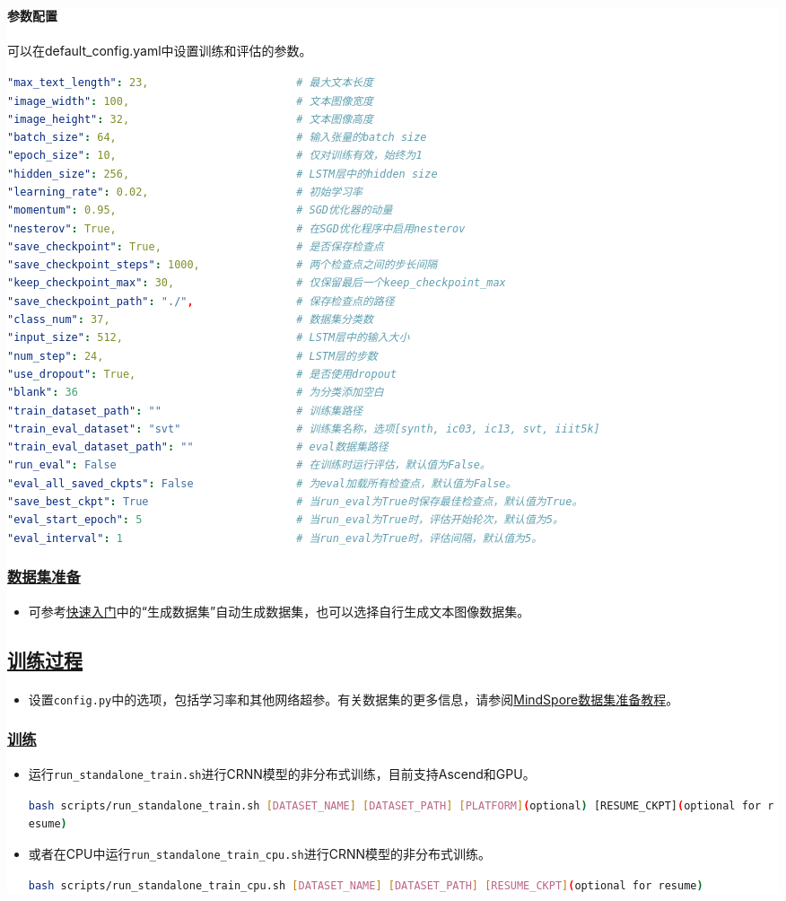 #### 参数配置

可以在default_config.yaml中设置训练和评估的参数。

```yaml
"max_text_length": 23,                       # 最大文本长度
"image_width": 100,                          # 文本图像宽度
"image_height": 32,                          # 文本图像高度
"batch_size": 64,                            # 输入张量的batch size
"epoch_size": 10,                            # 仅对训练有效，始终为1
"hidden_size": 256,                          # LSTM层中的hidden size
"learning_rate": 0.02,                       # 初始学习率
"momentum": 0.95,                            # SGD优化器的动量
"nesterov": True,                            # 在SGD优化程序中启用nesterov
"save_checkpoint": True,                     # 是否保存检查点
"save_checkpoint_steps": 1000,               # 两个检查点之间的步长间隔
"keep_checkpoint_max": 30,                   # 仅保留最后一个keep_checkpoint_max
"save_checkpoint_path": "./",                # 保存检查点的路径
"class_num": 37,                             # 数据集分类数
"input_size": 512,                           # LSTM层中的输入大小
"num_step": 24,                              # LSTM层的步数
"use_dropout": True,                         # 是否使用dropout
"blank": 36                                  # 为分类添加空白
"train_dataset_path": ""                     # 训练集路径
"train_eval_dataset": "svt"                  # 训练集名称，选项[synth, ic03, ic13, svt, iiit5k]
"train_eval_dataset_path": ""                # eval数据集路径
"run_eval": False                            # 在训练时运行评估，默认值为False。
"eval_all_saved_ckpts": False                # 为eval加载所有检查点，默认值为False。
"save_best_ckpt": True                       # 当run_eval为True时保存最佳检查点，默认值为True。
"eval_start_epoch": 5                        # 当run_eval为True时，评估开始轮次，默认值为5。
"eval_interval": 1                           # 当run_eval为True时，评估间隔，默认值为5。
```

### [数据集准备](#目录)

- 可参考[快速入门](#快速入门)中的“生成数据集”自动生成数据集，也可以选择自行生成文本图像数据集。

## [训练过程](#目录)

- 设置`config.py`中的选项，包括学习率和其他网络超参。有关数据集的更多信息，请参阅[MindSpore数据集准备教程](https://www.mindspore.cn/tutorials/zh-CN/master/advanced/dataset.html)。

### [训练](#目录)

- 运行`run_standalone_train.sh`进行CRNN模型的非分布式训练，目前支持Ascend和GPU。

    ``` bash
    bash scripts/run_standalone_train.sh [DATASET_NAME] [DATASET_PATH] [PLATFORM](optional) [RESUME_CKPT](optional for resume)
    ```

- 或者在CPU中运行`run_standalone_train_cpu.sh`进行CRNN模型的非分布式训练。

    ``` bash
    bash scripts/run_standalone_train_cpu.sh [DATASET_NAME] [DATASET_PATH] [RESUME_CKPT](optional for resume)
    ```
